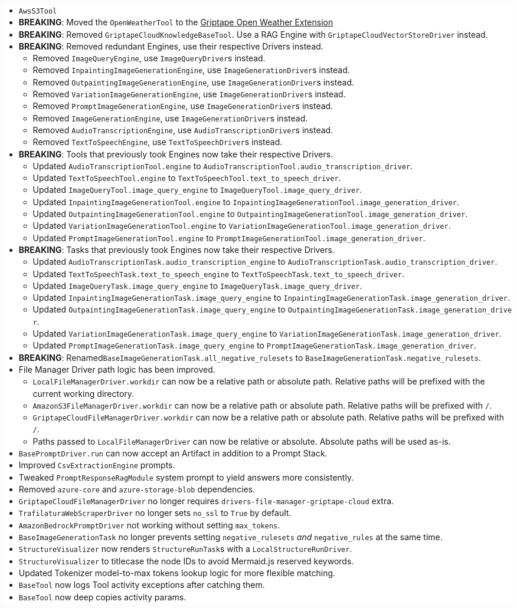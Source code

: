   - `AwsS3Tool`
- **BREAKING**: Moved the `OpenWeatherTool` to the [Griptape Open Weather Extension](https://github.com/griptape-ai/griptape-open-weather)
- **BREAKING**: Removed `GriptapeCloudKnowledgeBaseTool`. Use a RAG Engine with `GriptapeCloudVectorStoreDriver` instead.
- **BREAKING**: Removed redundant Engines, use their respective Drivers instead.
  - Removed `ImageQueryEngine`, use `ImageQueryDriver`s instead.
  - Removed `InpaintingImageGenerationEngine`, use `ImageGenerationDriver`s instead.
  - Removed `OutpaintingImageGenerationEngine`, use `ImageGenerationDriver`s instead.
  - Removed `VariationImageGenerationEngine`, use `ImageGenerationDriver`s instead.
  - Removed `PromptImageGenerationEngine`, use `ImageGenerationDriver`s instead.
  - Removed `ImageGenerationEngine`, use `ImageGenerationDriver`s instead.
  - Removed `AudioTranscriptionEngine`, use `AudioTranscriptionDriver`s instead.
  - Removed `TextToSpeechEngine`, use `TextToSpeechDriver`s instead.
- **BREAKING**: Tools that previously took Engines now take their respective Drivers.
  - Updated `AudioTranscriptionTool.engine` to `AudioTranscriptionTool.audio_transcription_driver`.
  - Updated `TextToSpeechTool.engine` to `TextToSpeechTool.text_to_speech_driver`.
  - Updated `ImageQueryTool.image_query_engine` to `ImageQueryTool.image_query_driver`.
  - Updated `InpaintingImageGenerationTool.engine` to `InpaintingImageGenerationTool.image_generation_driver`.
  - Updated `OutpaintingImageGenerationTool.engine` to `OutpaintingImageGenerationTool.image_generation_driver`.
  - Updated `VariationImageGenerationTool.engine` to `VariationImageGenerationTool.image_generation_driver`.
  - Updated `PromptImageGenerationTool.engine` to `PromptImageGenerationTool.image_generation_driver`.
- **BREAKING**: Tasks that previously took Engines now take their respective Drivers.
  - Updated `AudioTranscriptionTask.audio_transcription_engine` to `AudioTranscriptionTask.audio_transcription_driver`.
  - Updated `TextToSpeechTask.text_to_speech_engine` to `TextToSpeechTask.text_to_speech_driver`.
  - Updated `ImageQueryTask.image_query_engine` to `ImageQueryTask.image_query_driver`.
  - Updated `InpaintingImageGenerationTask.image_query_engine` to `InpaintingImageGenerationTask.image_generation_driver`.
  - Updated `OutpaintingImageGenerationTask.image_query_engine` to `OutpaintingImageGenerationTask.image_generation_driver`.
  - Updated `VariationImageGenerationTask.image_query_engine` to `VariationImageGenerationTask.image_generation_driver`.
  - Updated `PromptImageGenerationTask.image_query_engine` to `PromptImageGenerationTask.image_generation_driver`.
- **BREAKING**: Renamed`BaseImageGenerationTask.all_negative_rulesets` to `BaseImageGenerationTask.negative_rulesets`.
- File Manager Driver path logic has been improved.
  - `LocalFileManagerDriver.workdir` can now be a relative path or absolute path. Relative paths will be prefixed with the current working directory.
  - `AmazonS3FileManagerDriver.workdir` can now be a relative path or absolute path. Relative paths will be prefixed with `/`.
  - `GriptapeCloudFileManagerDriver.workdir` can now be a relative path or absolute path. Relative paths will be prefixed with `/`.
  - Paths passed to `LocalFileManagerDriver` can now be relative or absolute. Absolute paths will be used as-is.
- `BasePromptDriver.run` can now accept an Artifact in addition to a Prompt Stack.
- Improved `CsvExtractionEngine` prompts.
- Tweaked `PromptResponseRagModule` system prompt to yield answers more consistently.
- Removed `azure-core` and `azure-storage-blob` dependencies.
- `GriptapeCloudFileManagerDriver` no longer requires `drivers-file-manager-griptape-cloud` extra.
- `TrafilaturaWebScraperDriver` no longer sets `no_ssl` to `True` by default.
- `AmazonBedrockPromptDriver` not working without setting `max_tokens`.
- `BaseImageGenerationTask` no longer prevents setting `negative_rulesets` _and_ `negative_rules` at the same time.
- `StructureVisualizer` now renders `StructureRunTask`s with a `LocalStructureRunDriver`.
- `StructureVisualizer` to titlecase the node IDs to avoid Mermaid.js reserved keywords.
- Updated Tokenizer model-to-max tokens lookup logic for more flexible matching.
- `BaseTool` now logs Tool activity exceptions after catching them.
- `BaseTool` now deep copies activity params.